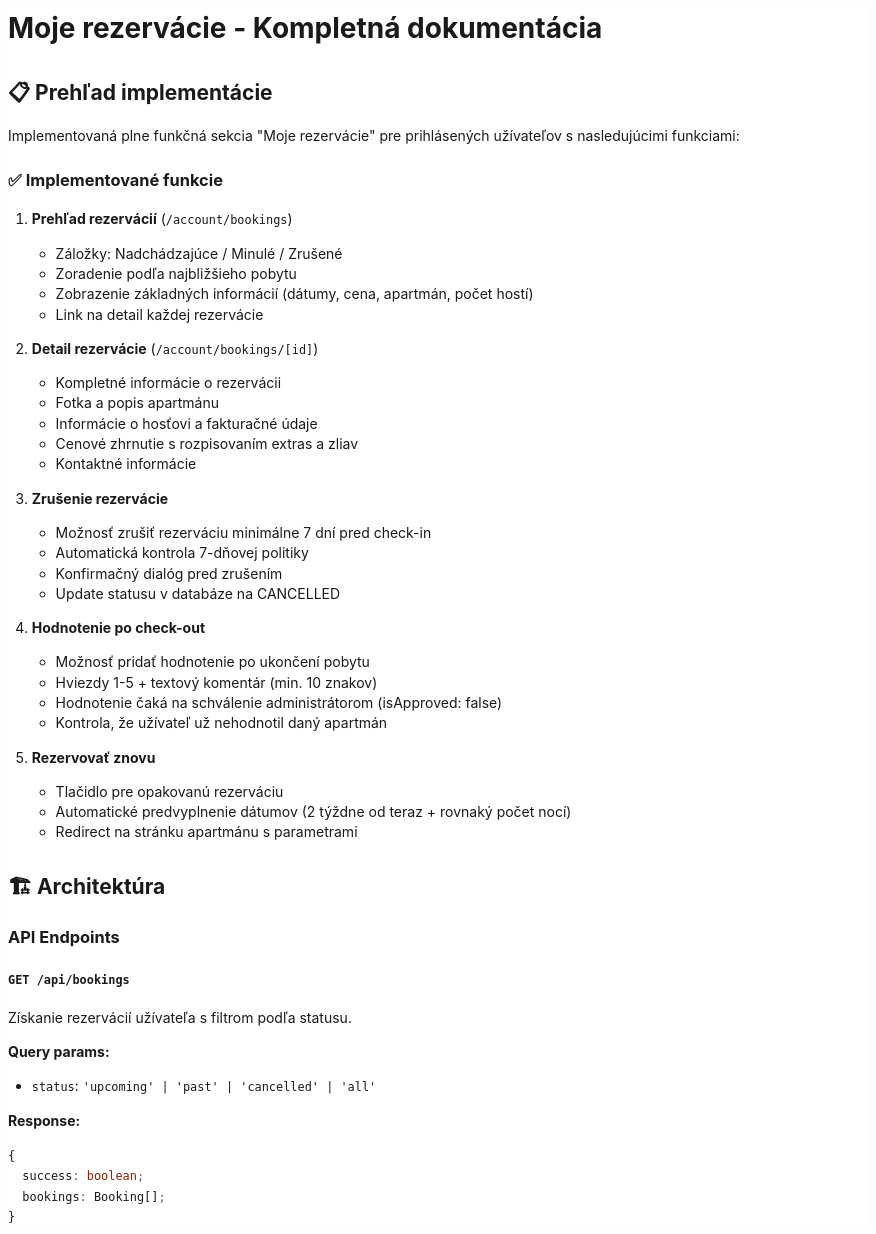 # Moje rezervácie - Kompletná dokumentácia

## 📋 Prehľad implementácie

Implementovaná plne funkčná sekcia "Moje rezervácie" pre prihlásených užívateľov s nasledujúcimi funkciami:

### ✅ Implementované funkcie

1. **Prehľad rezervácií** (`/account/bookings`)
   - Záložky: Nadchádzajúce / Minulé / Zrušené
   - Zoradenie podľa najbližšieho pobytu
   - Zobrazenie základných informácií (dátumy, cena, apartmán, počet hostí)
   - Link na detail každej rezervácie

2. **Detail rezervácie** (`/account/bookings/[id]`)
   - Kompletné informácie o rezervácii
   - Fotka a popis apartmánu
   - Informácie o hosťovi a fakturačné údaje
   - Cenové zhrnutie s rozpisovaním extras a zliav
   - Kontaktné informácie

3. **Zrušenie rezervácie**
   - Možnosť zrušiť rezerváciu minimálne 7 dní pred check-in
   - Automatická kontrola 7-dňovej politiky
   - Konfirmačný dialóg pred zrušením
   - Update statusu v databáze na CANCELLED

4. **Hodnotenie po check-out**
   - Možnosť pridať hodnotenie po ukončení pobytu
   - Hviezdy 1-5 + textový komentár (min. 10 znakov)
   - Hodnotenie čaká na schválenie administrátorom (isApproved: false)
   - Kontrola, že užívateľ už nehodnotil daný apartmán

5. **Rezervovať znovu**
   - Tlačidlo pre opakovanú rezerváciu
   - Automatické predvyplnenie dátumov (2 týždne od teraz + rovnaký počet nocí)
   - Redirect na stránku apartmánu s parametrami

## 🏗️ Architektúra

### API Endpoints

#### `GET /api/bookings`
Získanie rezervácií užívateľa s filtrom podľa statusu.

**Query params:**
- `status`: `'upcoming' | 'past' | 'cancelled' | 'all'`

**Response:**
```typescript
{
  success: boolean;
  bookings: Booking[];
}
```
